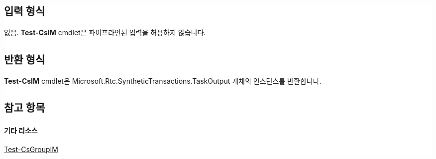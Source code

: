 
## 입력 형식

없음. **Test-CsIM** cmdlet은 파이프라인된 입력을 허용하지 않습니다.

## 반환 형식

**Test-CsIM** cmdlet은 Microsoft.Rtc.SyntheticTransactions.TaskOutput 개체의 인스턴스를 반환합니다.

## 참고 항목

#### 기타 리소스

[Test-CsGroupIM](test-csgroupim.md)


